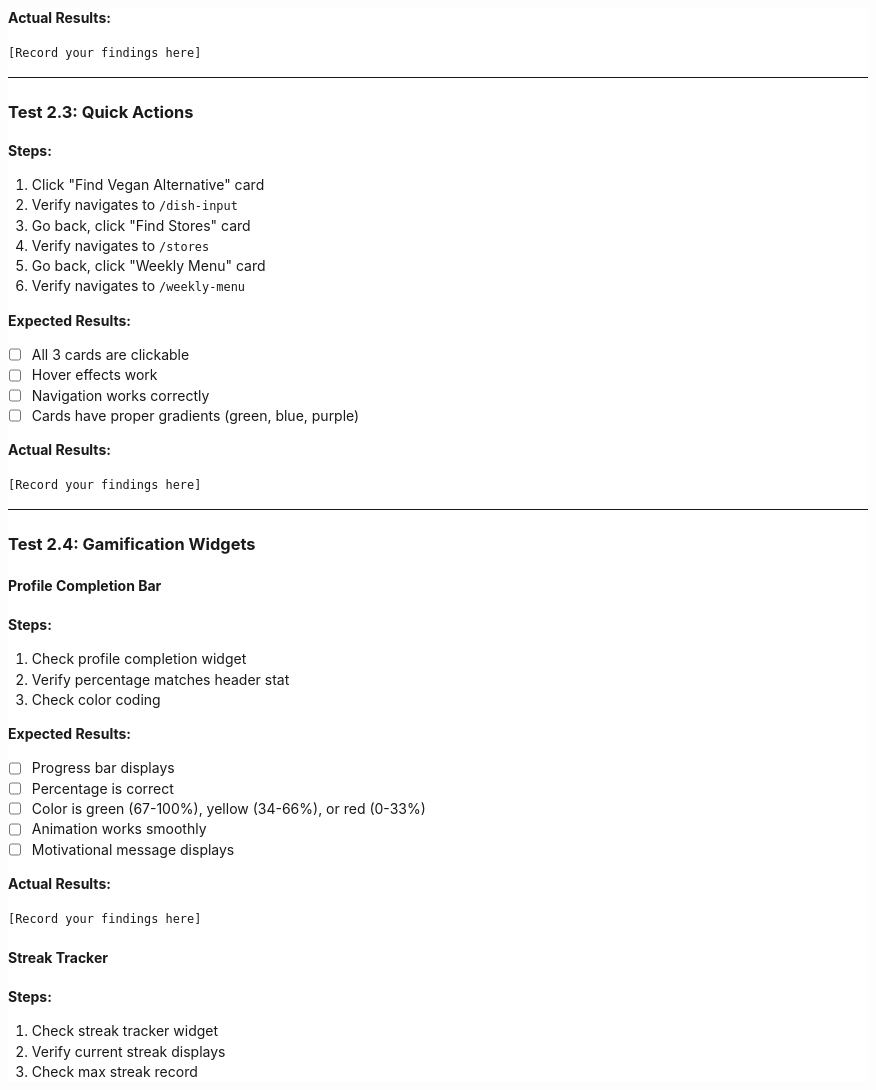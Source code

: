 **Actual Results:**
```
[Record your findings here]
```

---

### Test 2.3: Quick Actions
**Steps:**
1. Click "Find Vegan Alternative" card
2. Verify navigates to `/dish-input`
3. Go back, click "Find Stores" card
4. Verify navigates to `/stores`
5. Go back, click "Weekly Menu" card
6. Verify navigates to `/weekly-menu`

**Expected Results:**
- [ ] All 3 cards are clickable
- [ ] Hover effects work
- [ ] Navigation works correctly
- [ ] Cards have proper gradients (green, blue, purple)

**Actual Results:**
```
[Record your findings here]
```

---

### Test 2.4: Gamification Widgets

#### Profile Completion Bar
**Steps:**
1. Check profile completion widget
2. Verify percentage matches header stat
3. Check color coding

**Expected Results:**
- [ ] Progress bar displays
- [ ] Percentage is correct
- [ ] Color is green (67-100%), yellow (34-66%), or red (0-33%)
- [ ] Animation works smoothly
- [ ] Motivational message displays

**Actual Results:**
```
[Record your findings here]
```

#### Streak Tracker
**Steps:**
1. Check streak tracker widget
2. Verify current streak displays
3. Check max streak record

